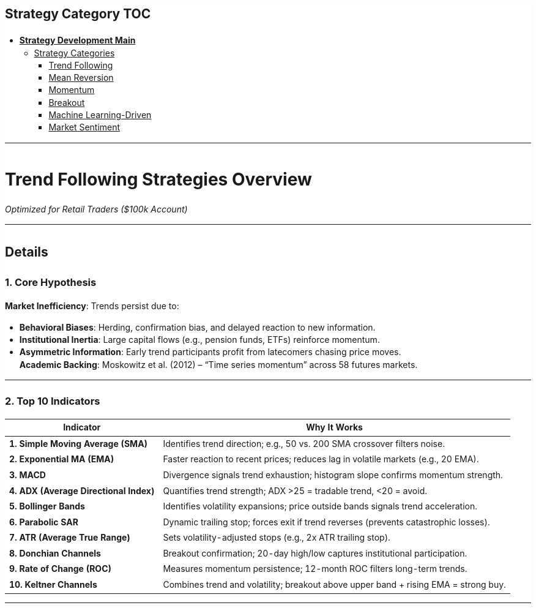 

## Strategy Category TOC

- [**Strategy Development Main**](../README.md)
  - [Strategy Categories](README.md)
    - [Trend Following](trend_following.md)
    - [Mean Reversion](mean_reversion.md)
    - [Momentum](momentum.md)
    - [Breakout](breakout.md)
    - [Machine Learning-Driven](ML.md)
    - [Market Sentiment](market_sentiment.md)

---

# **Trend Following Strategies Overview**  
*Optimized for Retail Traders ($100k Account)*  

---

## Details

### **1. Core Hypothesis**  
**Market Inefficiency**: Trends persist due to:  
- **Behavioral Biases**: Herding, confirmation bias, and delayed reaction to new information.  
- **Institutional Inertia**: Large capital flows (e.g., pension funds, ETFs) reinforce momentum.  
- **Asymmetric Information**: Early trend participants profit from latecomers chasing price moves.  
**Academic Backing**: Moskowitz et al. (2012) – “Time series momentum” across 58 futures markets.  

---

### **2. Top 10 Indicators**  
| **Indicator**             | **Why It Works**                                                                 |  
|----------------------------|---------------------------------------------------------------------------------|  
| **1. Simple Moving Average (SMA)** | Identifies trend direction; e.g., 50 vs. 200 SMA crossover filters noise.       |  
| **2. Exponential MA (EMA)** | Faster reaction to recent prices; reduces lag in volatile markets (e.g., 20 EMA).|  
| **3. MACD**                | Divergence signals trend exhaustion; histogram slope confirms momentum strength. |  
| **4. ADX (Average Directional Index)** | Quantifies trend strength; ADX >25 = tradable trend, <20 = avoid.              |  
| **5. Bollinger Bands**      | Identifies volatility expansions; price outside bands signals trend acceleration.|  
| **6. Parabolic SAR**        | Dynamic trailing stop; forces exit if trend reverses (prevents catastrophic losses).|  
| **7. ATR (Average True Range)** | Sets volatility-adjusted stops (e.g., 2x ATR trailing stop).                   |  
| **8. Donchian Channels**    | Breakout confirmation; 20-day high/low captures institutional participation.     |  
| **9. Rate of Change (ROC)** | Measures momentum persistence; 12-month ROC filters long-term trends.           |  
| **10. Keltner Channels**    | Combines trend and volatility; breakout above upper band + rising EMA = strong buy.|  

---
